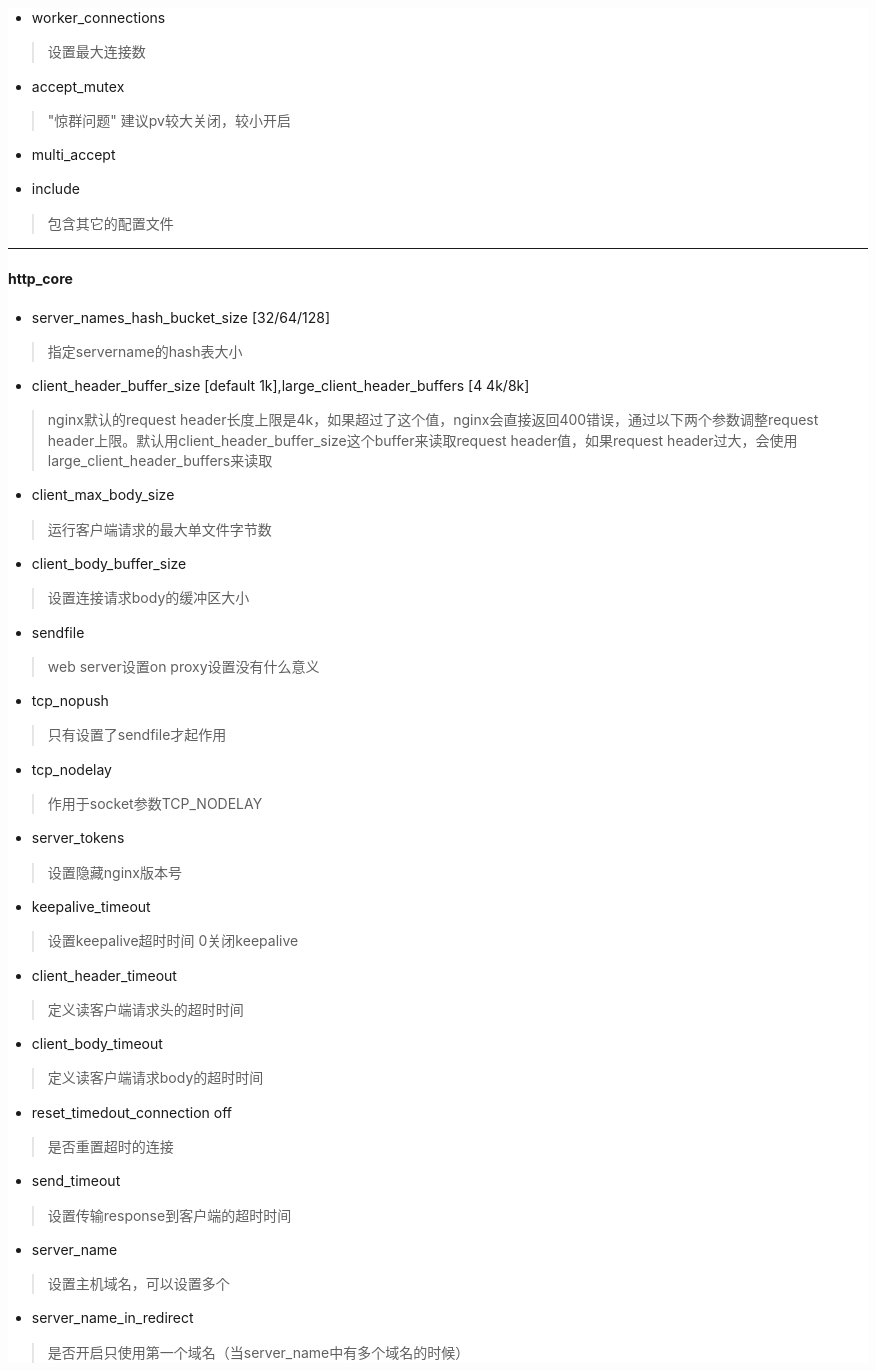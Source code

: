 - worker_connections
>设置最大连接数

- accept_mutex
>"惊群问题" 建议pv较大关闭，较小开启

- multi_accept

- include
>包含其它的配置文件

- - - - - -

#### http_core

- server_names_hash_bucket_size [32/64/128]
>指定servername的hash表大小

- client_header_buffer_size [default 1k],large_client_header_buffers [4 4k/8k]
> nginx默认的request header长度上限是4k，如果超过了这个值，nginx会直接返回400错误，通过以下两个参数调整request header上限。默认用client_header_buffer_size这个buffer来读取request header值，如果request header过大，会使用large_client_header_buffers来读取

- client_max_body_size
>运行客户端请求的最大单文件字节数

- client_body_buffer_size 
>设置连接请求body的缓冲区大小

- sendfile
>web server设置on proxy设置没有什么意义

- tcp_nopush
>只有设置了sendfile才起作用

- tcp_nodelay
>作用于socket参数TCP_NODELAY

- server_tokens
>设置隐藏nginx版本号

- keepalive_timeout
>设置keepalive超时时间 0关闭keepalive

- client_header_timeout
>定义读客户端请求头的超时时间

- client_body_timeout
>定义读客户端请求body的超时时间

- reset_timedout_connection off
>是否重置超时的连接

- send_timeout
>设置传输response到客户端的超时时间

- server_name
>设置主机域名，可以设置多个

- server_name_in_redirect
>是否开启只使用第一个域名（当server_name中有多个域名的时候）

